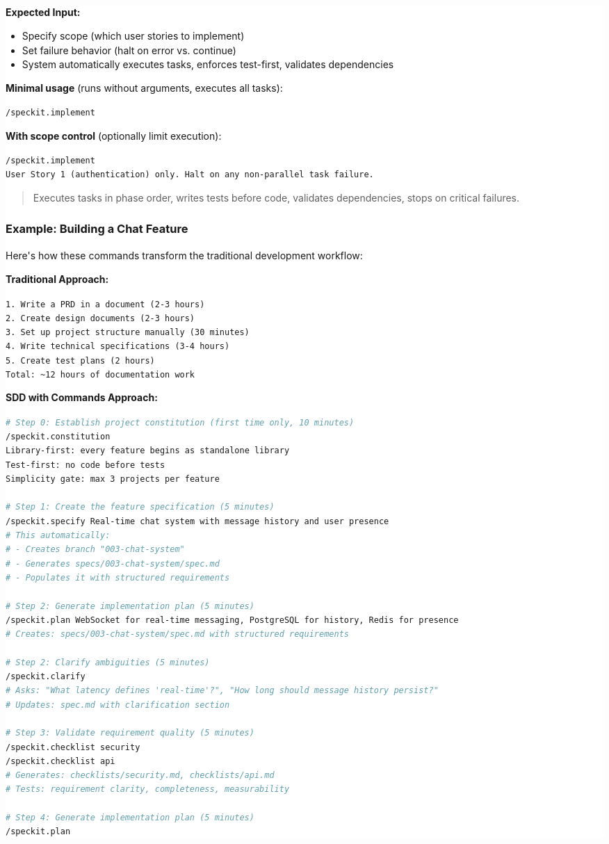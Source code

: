 **Expected Input:**

- Specify scope (which user stories to implement)
- Set failure behavior (halt on error vs. continue)
- System automatically executes tasks, enforces test-first, validates dependencies

**Minimal usage** (runs without arguments, executes all tasks):

```markdown
/speckit.implement
```

**With scope control** (optionally limit execution):

```markdown
/speckit.implement
User Story 1 (authentication) only. Halt on any non-parallel task failure.
```

> Executes tasks in phase order, writes tests before code, validates dependencies, stops on critical failures.

### Example: Building a Chat Feature

Here's how these commands transform the traditional development workflow:

**Traditional Approach:**

```text
1. Write a PRD in a document (2-3 hours)
2. Create design documents (2-3 hours)
3. Set up project structure manually (30 minutes)
4. Write technical specifications (3-4 hours)
5. Create test plans (2 hours)
Total: ~12 hours of documentation work
```

**SDD with Commands Approach:**

```bash
# Step 0: Establish project constitution (first time only, 10 minutes)
/speckit.constitution
Library-first: every feature begins as standalone library
Test-first: no code before tests
Simplicity gate: max 3 projects per feature

# Step 1: Create the feature specification (5 minutes)
/speckit.specify Real-time chat system with message history and user presence
# This automatically:
# - Creates branch "003-chat-system"
# - Generates specs/003-chat-system/spec.md
# - Populates it with structured requirements

# Step 2: Generate implementation plan (5 minutes)
/speckit.plan WebSocket for real-time messaging, PostgreSQL for history, Redis for presence
# Creates: specs/003-chat-system/spec.md with structured requirements

# Step 2: Clarify ambiguities (5 minutes)
/speckit.clarify
# Asks: "What latency defines 'real-time'?", "How long should message history persist?"
# Updates: spec.md with clarification section

# Step 3: Validate requirement quality (5 minutes)
/speckit.checklist security
/speckit.checklist api
# Generates: checklists/security.md, checklists/api.md
# Tests: requirement clarity, completeness, measurability

# Step 4: Generate implementation plan (5 minutes)
/speckit.plan
```